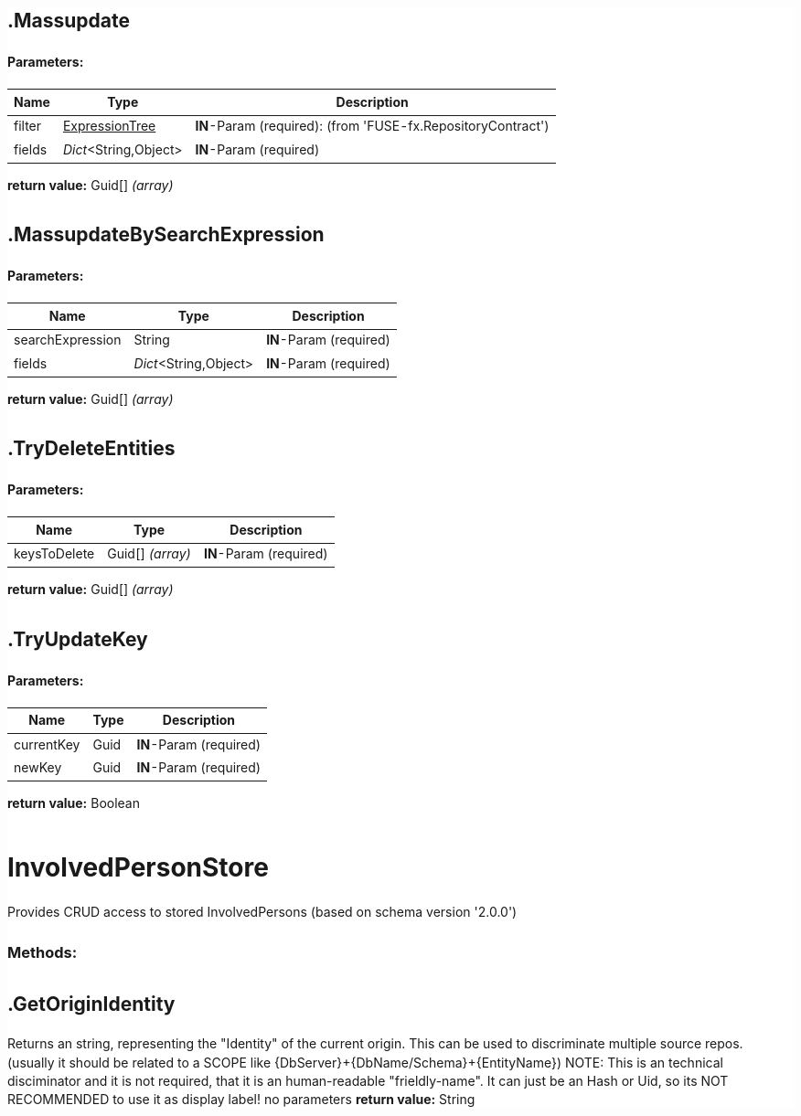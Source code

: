 
## .Massupdate
#### Parameters:
|Name|Type|Description|
|----|----|-----------|
|filter|[ExpressionTree](#ExpressionTree)|**IN**-Param (required): (from 'FUSE-fx.RepositoryContract')|
|fields|*Dict*<String,Object>|**IN**-Param (required)|
**return value:** Guid[] *(array)*



## .MassupdateBySearchExpression
#### Parameters:
|Name|Type|Description|
|----|----|-----------|
|searchExpression|String|**IN**-Param (required)|
|fields|*Dict*<String,Object>|**IN**-Param (required)|
**return value:** Guid[] *(array)*



## .TryDeleteEntities
#### Parameters:
|Name|Type|Description|
|----|----|-----------|
|keysToDelete|Guid[] *(array)*|**IN**-Param (required)|
**return value:** Guid[] *(array)*



## .TryUpdateKey
#### Parameters:
|Name|Type|Description|
|----|----|-----------|
|currentKey|Guid|**IN**-Param (required)|
|newKey|Guid|**IN**-Param (required)|
**return value:** Boolean
# InvolvedPersonStore
Provides CRUD access to stored InvolvedPersons (based on schema version '2.0.0')

### Methods:



## .GetOriginIdentity
Returns an string, representing the "Identity" of the current origin.
This can be used to discriminate multiple source repos.
(usually it should be related to a SCOPE like {DbServer}+{DbName/Schema}+{EntityName})
NOTE: This is an technical disciminator and it is not required, that it is an human-readable
"frieldly-name". It can just be an Hash or Uid, so its NOT RECOMMENDED to use it as display label!
no parameters
**return value:** String
